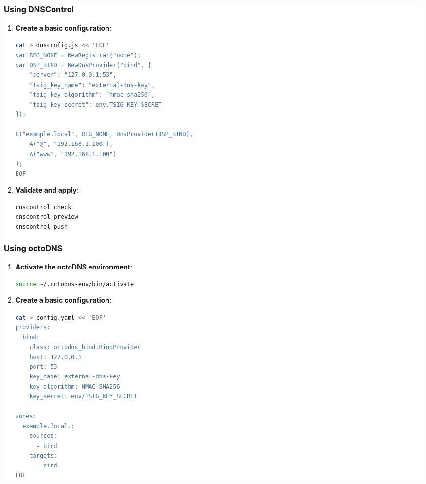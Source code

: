 ### Using DNSControl

1. **Create a basic configuration**:
   ```bash
   cat > dnsconfig.js << 'EOF'
   var REG_NONE = NewRegistrar("none");
   var DSP_BIND = NewDnsProvider("bind", {
       "server": "127.0.0.1:53",
       "tsig_key_name": "external-dns-key",
       "tsig_key_algorithm": "hmac-sha256",
       "tsig_key_secret": env.TSIG_KEY_SECRET
   });
   
   D("example.local", REG_NONE, DnsProvider(DSP_BIND),
       A("@", "192.168.1.100"),
       A("www", "192.168.1.100")
   );
   EOF
   ```

2. **Validate and apply**:
   ```bash
   dnscontrol check
   dnscontrol preview
   dnscontrol push
   ```

### Using octoDNS

1. **Activate the octoDNS environment**:
   ```bash
   source ~/.octodns-env/bin/activate
   ```

2. **Create a basic configuration**:
   ```bash
   cat > config.yaml << 'EOF'
   providers:
     bind:
       class: octodns_bind.BindProvider
       host: 127.0.0.1
       port: 53
       key_name: external-dns-key
       key_algorithm: HMAC-SHA256
       key_secret: env/TSIG_KEY_SECRET
   
   zones:
     example.local.:
       sources:
         - bind
       targets:
         - bind
   EOF
   ```
